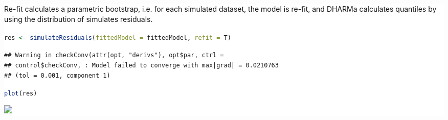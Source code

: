 Re-fit calculates a parametric bootstrap, i.e. for each simulated dataset, the model is re-fit, and DHARMa calculates quantiles by using the distribution of simulates residuals. 


```r
res <- simulateResiduals(fittedModel = fittedModel, refit = T)
```

```
## Warning in checkConv(attr(opt, "derivs"), opt$par, ctrl =
## control$checkConv, : Model failed to converge with max|grad| = 0.0210763
## (tol = 0.001, component 1)
```

```r
plot(res)
```

![](ISEC2020_files/figure-html/unnamed-chunk-28-1.png)







